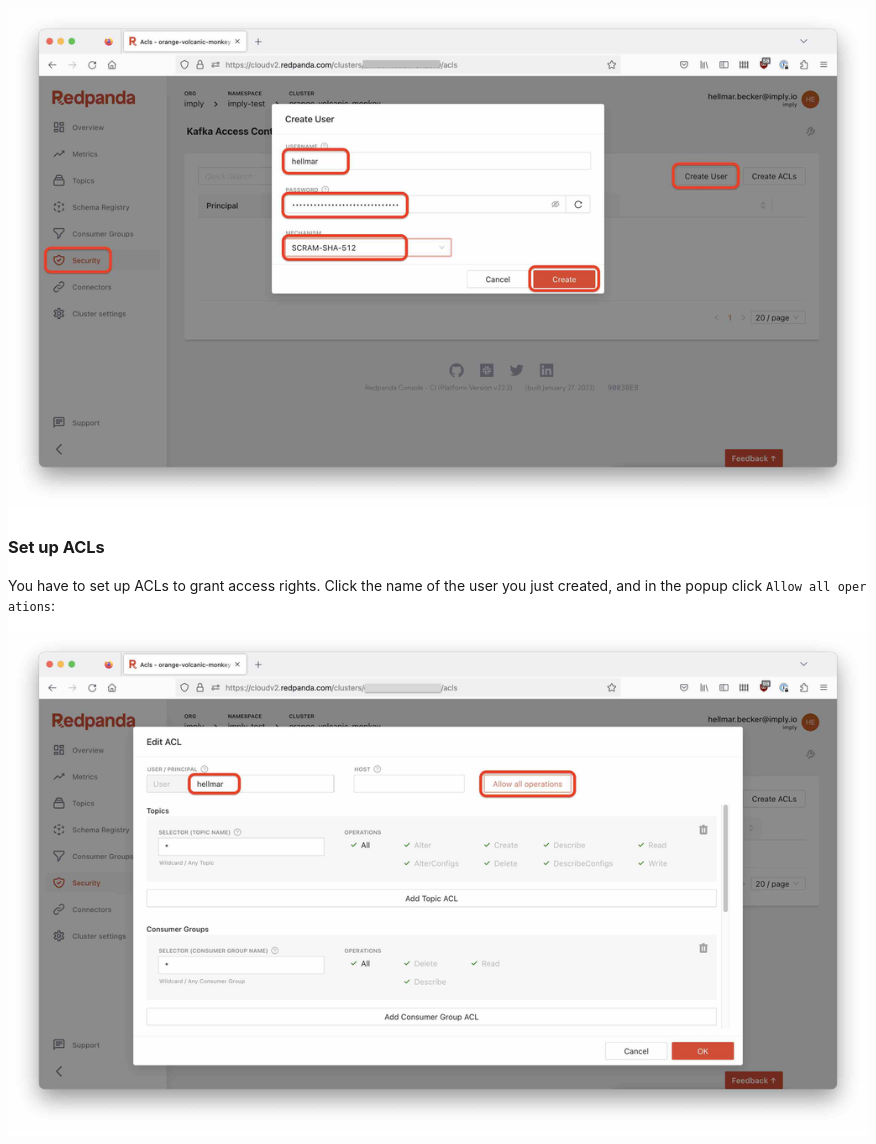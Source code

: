 ![Create user](/assets/2023-02-14-02-redpanda-user.jpg)

### Set up ACLs

You have to set up ACLs to grant access rights. Click the name of the user you just created, and in the popup click `Allow all operations`:

![Set up ACLs](/assets/2023-02-14-03-redpanda-acl.jpg)
